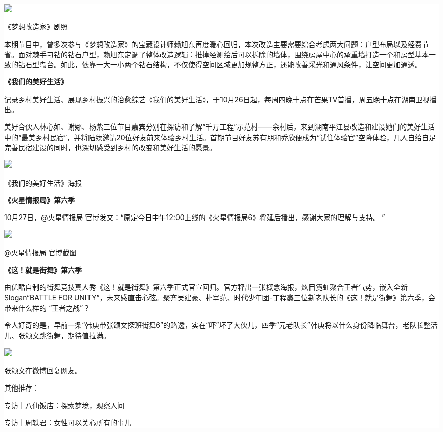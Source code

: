 ![](https://imagecloud.thepaper.cn/thepaper/image/275/893/734.jpg)

《梦想改造家》剧照

本期节目中，曾多次参与《梦想改造家》的宝藏设计师赖旭东再度暖心回归，本次改造主要需要综合考虑两大问题：户型布局以及经费节省。面对棘手刁钻的钻石户型，赖旭东定调了整体改造逻辑：推掉经测绘后可以拆除的墙体，围绕房屋中心的承重墙打造一个和房型基本一致的钻石型岛台。如此，依靠一大一小两个钻石结构，不仅使得空间区域更加规整方正，还能改善采光和通风条件，让空间更加通透。

**《我们的美好生活》**

记录乡村美好生活、展现乡村振兴的治愈综艺《我们的美好生活》，于10月26日起，每周四晚十点在芒果TV首播，周五晚十点在湖南卫视播出。

美好合伙人林心如、谢娜、杨紫三位节目嘉宾分别在探访和了解“千万工程”示范村——余村后，来到湖南平江县改造和建设她们的美好生活中的“最美乡村民宿”，并将陆续邀请20位好友前来体验乡村生活。首期节目好友苏有朋和乔欣便成为“试住体验官”空降体验，几人自给自足完善民宿建设的同时，也深切感受到乡村的改变和美好生活的愿景。

![](https://imagecloud.thepaper.cn/thepaper/image/275/893/748.jpg)

《我们的美好生活》海报

**《火星情报局》第六季**

10月27日，@火星情报局 官博发文：“原定今日中午12:00上线的《火星情报局6》将延后播出，感谢大家的理解与支持。 ”

![](https://imagecloud.thepaper.cn/thepaper/image/275/893/762.jpg)

@火星情报局 官博截图

**《这！就是街舞》第六季**

由优酷自制的街舞竞技真人秀《这！就是街舞》第六季正式官宣回归。官方释出一张概念海报，炫目霓虹聚合王者气势，嵌入全新Slogan“BATTLE FOR UNITY”，未来感直击心弦。聚齐吴建豪、朴宰范、时代少年团-丁程鑫三位新老队长的《这！就是街舞》第六季，会带来什么样的 “王者之战”？

令人好奇的是，早前一条“韩庚带张颂文探班街舞6”的路透，实在“吓”坏了大伙儿，四季“元老队长”韩庚将以什么身份降临舞台，老队长整活儿、张颂文跳街舞，期待值拉满。

![](https://imagecloud.thepaper.cn/thepaper/image/275/893/882.jpg)

张颂文在微博回复网友。

其他推荐：

[专访｜八仙饭店：探索梦境，观察人间](https://www.thepaper.cn/newsDetail_forward_25025586)

[专访｜周轶君：女性可以关心所有的事儿](https://www.thepaper.cn/newsDetail_forward_25056826)